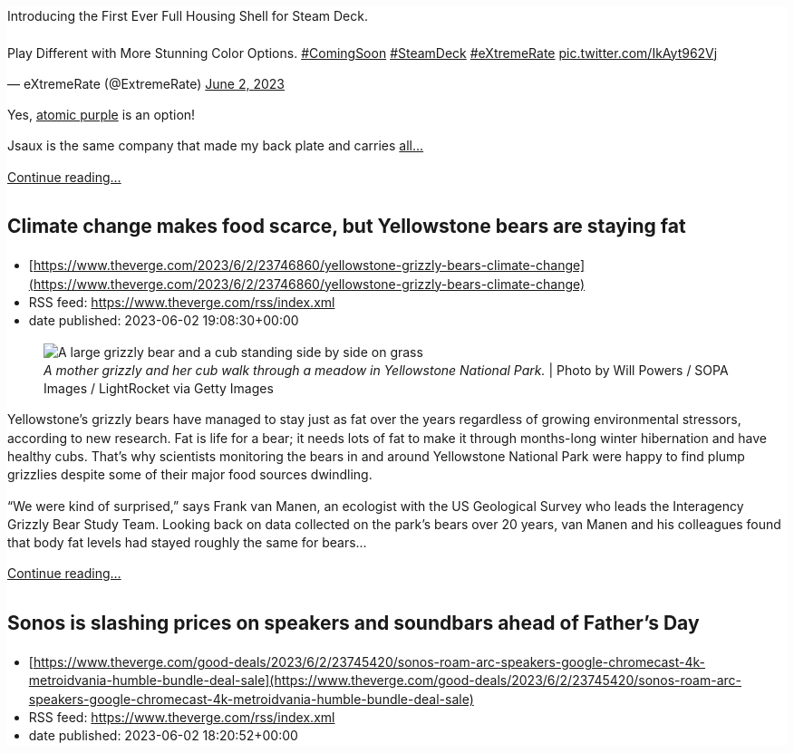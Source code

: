 <p dir="ltr" lang="en">Introducing the First Ever Full Housing Shell for Steam Deck. <br /><br />Play Different with More Stunning Color Options. <a href="https://twitter.com/hashtag/ComingSoon?src=hash&amp;ref_src=twsrc%5Etfw">#ComingSoon</a> <a href="https://twitter.com/hashtag/SteamDeck?src=hash&amp;ref_src=twsrc%5Etfw">#SteamDeck</a> <a href="https://twitter.com/hashtag/eXtremeRate?src=hash&amp;ref_src=twsrc%5Etfw">#eXtremeRate</a> <a href="https://t.co/IkAyt962Vj">pic.twitter.com/IkAyt962Vj</a></p>— eXtremeRate (@ExtremeRate) <a href="https://twitter.com/ExtremeRate/status/1664649958606372867?ref_src=twsrc%5Etfw">June 2, 2023</a>
</blockquote>

</div>
<p id="Tmg5yu">Yes, <a href="https://www.google.com/search?rlz=1C1GCEA_enUS1030US1030&amp;q=atomic+purple&amp;tbm=isch&amp;sa=X&amp;ved=2ahUKEwjy8_qGnqX_AhW4MEQIHTErD9MQ0pQJegQICxAB&amp;biw=1278&amp;bih=1279&amp;dpr=1">atomic purple</a> is an option! </p>
<p id="5pS9yq">Jsaux is the same company that made my back plate and carries <a href="https://jsaux.com/collections/steam-deck-accessory">all...</a></p>
  <p>
    <a href="https://www.theverge.com/2023/6/2/23746994/steam-deck-jsaux-extremerate-transparent-front-plate-shell">Continue reading&hellip;</a>
  </p>

## Climate change makes food scarce, but Yellowstone bears are staying fat
 - [https://www.theverge.com/2023/6/2/23746860/yellowstone-grizzly-bears-climate-change](https://www.theverge.com/2023/6/2/23746860/yellowstone-grizzly-bears-climate-change)
 - RSS feed: https://www.theverge.com/rss/index.xml
 - date published: 2023-06-02 19:08:30+00:00

<figure>
      <img alt="A large grizzly bear and a cub standing side by side on grass" src="https://cdn.vox-cdn.com/thumbor/uTmNUFWkAp1kL8iudz4aHxqEDck=/104x0:4588x2989/1310x873/cdn.vox-cdn.com/uploads/chorus_image/image/72336527/923446220.0.jpg" />
        <figcaption><em>A mother grizzly and her cub walk through a meadow in Yellowstone National Park.</em> | Photo by Will Powers / SOPA Images / LightRocket via Getty Images</figcaption>
    </figure>

  <p id="qJXn6G">Yellowstone’s grizzly bears have managed to stay just as fat over the years regardless of growing environmental stressors, according to new research. Fat is life for a bear; it needs lots of fat to make it through months-long winter hibernation and have healthy cubs. That’s why scientists monitoring the bears in and around Yellowstone National Park were happy to find plump grizzlies despite some of their major food sources dwindling.</p>
<p id="TLBPIL">“We were kind of surprised,” says Frank van Manen, an ecologist with the US Geological Survey who leads the Interagency Grizzly Bear Study Team. Looking back on data collected on the park’s bears over 20 years, van Manen and his colleagues found that body fat levels had stayed roughly the same for bears...</p>
  <p>
    <a href="https://www.theverge.com/2023/6/2/23746860/yellowstone-grizzly-bears-climate-change">Continue reading&hellip;</a>
  </p>

## Sonos is slashing prices on speakers and soundbars ahead of Father’s Day
 - [https://www.theverge.com/good-deals/2023/6/2/23745420/sonos-roam-arc-speakers-google-chromecast-4k-metroidvania-humble-bundle-deal-sale](https://www.theverge.com/good-deals/2023/6/2/23745420/sonos-roam-arc-speakers-google-chromecast-4k-metroidvania-humble-bundle-deal-sale)
 - RSS feed: https://www.theverge.com/rss/index.xml
 - date published: 2023-06-02 18:20:52+00:00
